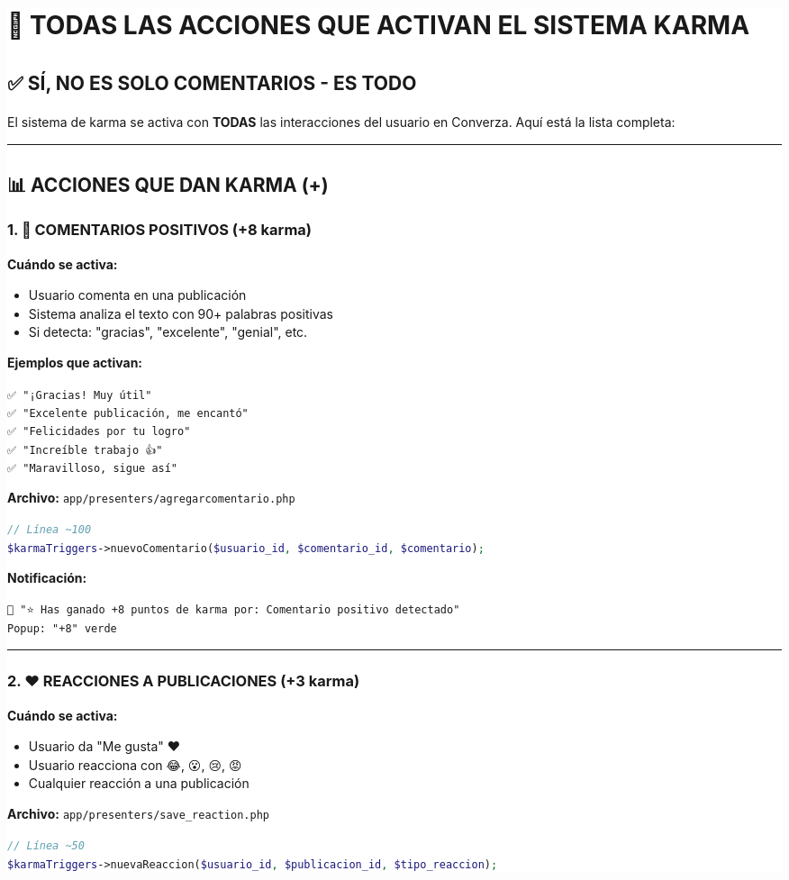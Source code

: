 # 🎯 TODAS LAS ACCIONES QUE ACTIVAN EL SISTEMA KARMA

## ✅ **SÍ, NO ES SOLO COMENTARIOS - ES TODO**

El sistema de karma se activa con **TODAS** las interacciones del usuario en Converza. Aquí está la lista completa:

---

## 📊 **ACCIONES QUE DAN KARMA (+)**

### **1. 💬 COMENTARIOS POSITIVOS (+8 karma)**

**Cuándo se activa:**
- Usuario comenta en una publicación
- Sistema analiza el texto con 90+ palabras positivas
- Si detecta: "gracias", "excelente", "genial", etc.

**Ejemplos que activan:**
```
✅ "¡Gracias! Muy útil"
✅ "Excelente publicación, me encantó"
✅ "Felicidades por tu logro"
✅ "Increíble trabajo 👍"
✅ "Maravilloso, sigue así"
```

**Archivo:** `app/presenters/agregarcomentario.php`
```php
// Línea ~100
$karmaTriggers->nuevoComentario($usuario_id, $comentario_id, $comentario);
```

**Notificación:**
```
🔔 "⭐ Has ganado +8 puntos de karma por: Comentario positivo detectado"
Popup: "+8" verde
```

---

### **2. ❤️ REACCIONES A PUBLICACIONES (+3 karma)**

**Cuándo se activa:**
- Usuario da "Me gusta" ❤️
- Usuario reacciona con 😂, 😮, 😢, 😡
- Cualquier reacción a una publicación

**Archivo:** `app/presenters/save_reaction.php`
```php
// Línea ~50
$karmaTriggers->nuevaReaccion($usuario_id, $publicacion_id, $tipo_reaccion);
```
